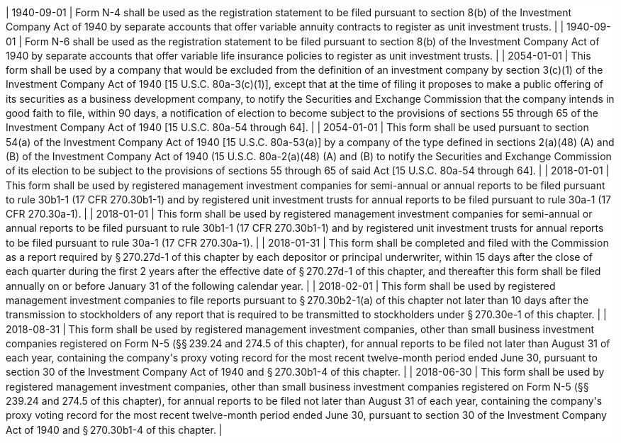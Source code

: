 | 1940-09-01 | Form N-4 shall be used as the registration statement to be filed pursuant to section 8(b) of the Investment Company Act of 1940 by separate accounts that offer variable annuity contracts to register as unit investment trusts.                                                                                                                                                                                                                                                                                                                                                                      |
| 1940-09-01 | Form N-6 shall be used as the registration statement to be filed pursuant to section 8(b) of the Investment Company Act of 1940 by separate accounts that offer variable life insurance policies to register as unit investment trusts.                                                                                                                                                                                                                                                                                                                                                                |
| 2054-01-01 | This form shall be used by a company that would be excluded from the definition of an investment company by section 3(c)(1) of the Investment Company Act of 1940 [15 U.S.C. 80a-3(c)(1)], except that at the time of filing it proposes to make a public offering of its securities as a business development company, to notify the Securities and Exchange Commission that the company intends in good faith to file, within 90 days, a notification of election to become subject to the provisions of sections 55 through 65 of the Investment Company Act of 1940 [15 U.S.C. 80a-54 through 64]. |
| 2054-01-01 | This form shall be used pursuant to section 54(a) of the Investment Company Act of 1940 [15 U.S.C. 80a-53(a)] by a company of the type defined in sections 2(a)(48) (A) and (B) of the Investment Company Act of 1940 (15 U.S.C. 80a-2(a)(48) (A) and (B) to notify the Securities and Exchange Commission of its election to be subject to the provisions of sections 55 through 65 of said Act [15 U.S.C. 80a-54 through 64].                                                                                                                                                                        |
| 2018-01-01 | This form shall be used by registered management investment companies for semi-annual or annual reports to be filed pursuant to rule 30b1-1 (17 CFR 270.30b1-1) and by registered unit investment trusts for annual reports to be filed pursuant to rule 30a-1 (17 CFR 270.30a-1).                                                                                                                                                                                                                                                                                                                     |
| 2018-01-01 | This form shall be used by registered management investment companies for semi-annual or annual reports to be filed pursuant to rule 30b1-1 (17 CFR 270.30b1-1) and by registered unit investment trusts for annual reports to be filed pursuant to rule 30a-1 (17 CFR 270.30a-1).                                                                                                                                                                                                                                                                                                                     |
| 2018-01-31 | This form shall be completed and filed with the Commission as a report required by &#167;&#8201;270.27d-1 of this chapter by each depositor or principal underwriter, within 15 days after the close of each quarter during the first 2 years after the effective date of &#167;&#8201;270.27d-1 of this chapter, and thereafter this form shall be filed annually on or before January 31 of the following calendar year.                                                                                                                                                                             |
| 2018-02-01 | This form shall be used by registered management investment companies to file reports pursuant to &#167;&#8201;270.30b2-1(a) of this chapter not later than 10 days after the transmission to stockholders of any report that is required to be transmitted to stockholders under &#167;&#8201;270.30e-1 of this chapter.                                                                                                                                                                                                                                                                              |
| 2018-08-31 | This form shall be used by registered management investment companies, other than small business investment companies registered on Form N-5 (&#167;&#167;&#8201;239.24 and 274.5 of this chapter), for annual reports to be filed not later than August 31 of each year, containing the company's proxy voting record for the most recent twelve-month period ended June 30, pursuant to section 30 of the Investment Company Act of 1940 and &#167;&#8201;270.30b1-4 of this chapter.                                                                                                                |
| 2018-06-30 | This form shall be used by registered management investment companies, other than small business investment companies registered on Form N-5 (&#167;&#167;&#8201;239.24 and 274.5 of this chapter), for annual reports to be filed not later than August 31 of each year, containing the company's proxy voting record for the most recent twelve-month period ended June 30, pursuant to section 30 of the Investment Company Act of 1940 and &#167;&#8201;270.30b1-4 of this chapter.                                                                                                                |
